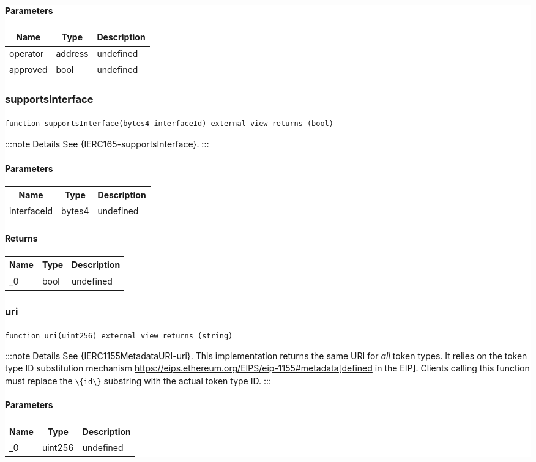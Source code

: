 
#### Parameters

| Name | Type | Description |
|---|---|---|
| operator | address | undefined |
| approved | bool | undefined |

### supportsInterface



```solidity title="Solidity"
function supportsInterface(bytes4 interfaceId) external view returns (bool)
```


:::note Details
See {IERC165-supportsInterface}.
:::


#### Parameters

| Name | Type | Description |
|---|---|---|
| interfaceId | bytes4 | undefined |

#### Returns

| Name | Type | Description |
|---|---|---|
| _0 | bool | undefined |

### uri



```solidity title="Solidity"
function uri(uint256) external view returns (string)
```


:::note Details
See {IERC1155MetadataURI-uri}. This implementation returns the same URI for *all* token types. It relies on the token type ID substitution mechanism https://eips.ethereum.org/EIPS/eip-1155#metadata[defined in the EIP]. Clients calling this function must replace the `\{id\}` substring with the actual token type ID.
:::


#### Parameters

| Name | Type | Description |
|---|---|---|
| _0 | uint256 | undefined |
